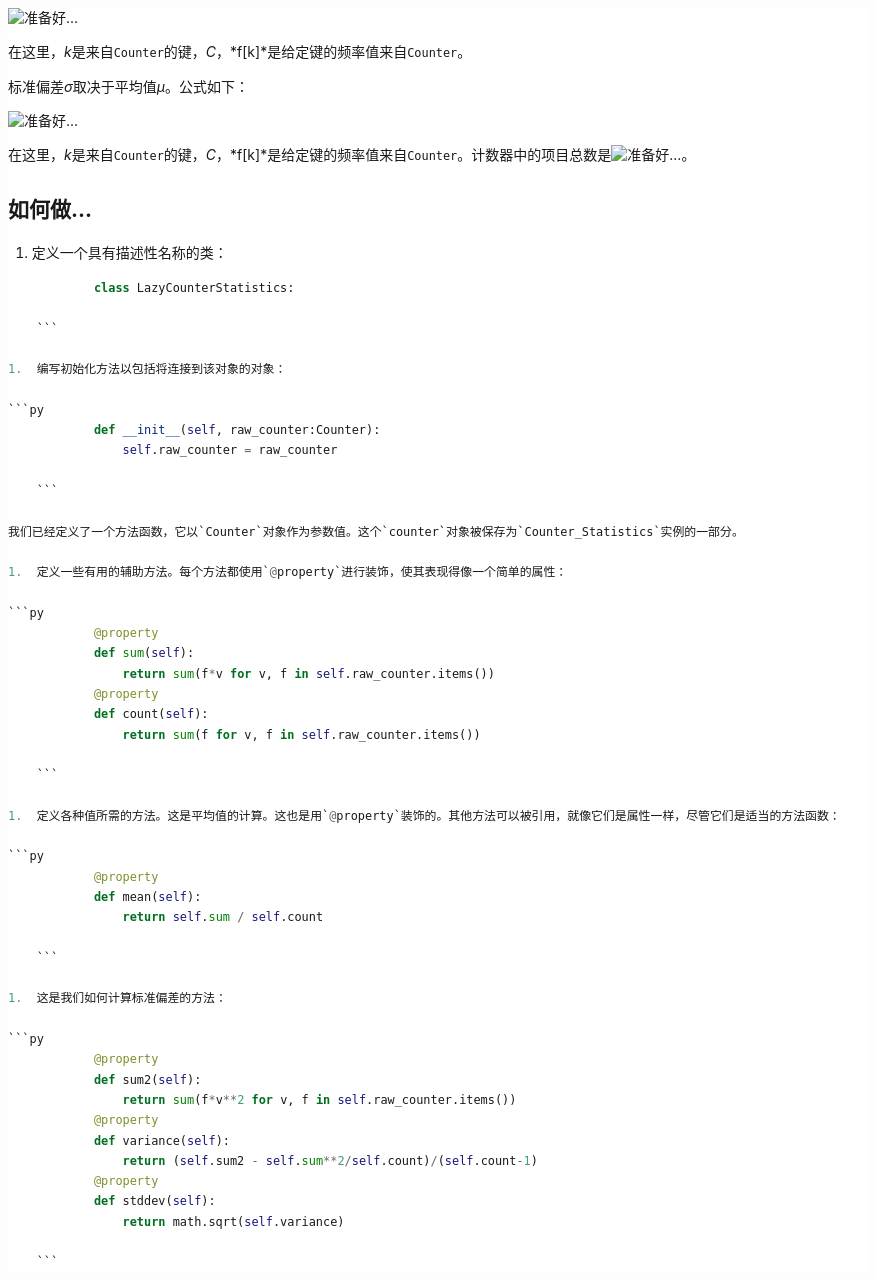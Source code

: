 ![准备好...](Image00013.jpg)

在这里，*k*是来自`Counter`的键，*C*，*f[k]*是给定键的频率值来自`Counter`。

标准偏差*σ*取决于平均值*μ*。公式如下：

![准备好...](Image00014.jpg)

在这里，*k*是来自`Counter`的键，*C*，*f[k]*是给定键的频率值来自`Counter`。计数器中的项目总数是![准备好...](Image00015.jpg)。

## 如何做...

1.  定义一个具有描述性名称的类：

```py
            class LazyCounterStatistics: 

    ```

1.  编写初始化方法以包括将连接到该对象的对象：

```py
            def __init__(self, raw_counter:Counter): 
                self.raw_counter = raw_counter 

    ```

我们已经定义了一个方法函数，它以`Counter`对象作为参数值。这个`counter`对象被保存为`Counter_Statistics`实例的一部分。

1.  定义一些有用的辅助方法。每个方法都使用`@property`进行装饰，使其表现得像一个简单的属性：

```py
            @property 
            def sum(self): 
                return sum(f*v for v, f in self.raw_counter.items()) 
            @property 
            def count(self): 
                return sum(f for v, f in self.raw_counter.items()) 

    ```

1.  定义各种值所需的方法。这是平均值的计算。这也是用`@property`装饰的。其他方法可以被引用，就像它们是属性一样，尽管它们是适当的方法函数：

```py
            @property 
            def mean(self): 
                return self.sum / self.count 

    ```

1.  这是我们如何计算标准偏差的方法：

```py
            @property 
            def sum2(self): 
                return sum(f*v**2 for v, f in self.raw_counter.items()) 
            @property 
            def variance(self): 
                return (self.sum2 - self.sum**2/self.count)/(self.count-1) 
            @property 
            def stddev(self): 
                return math.sqrt(self.variance) 

    ```

```